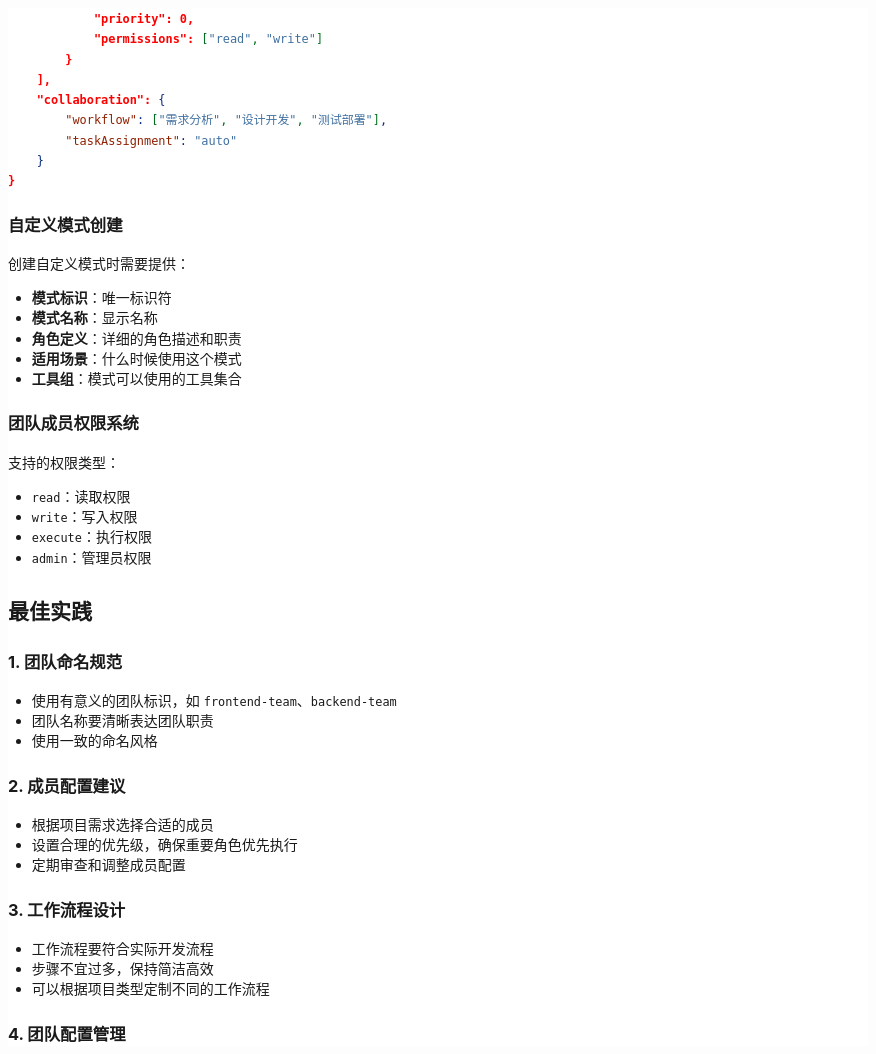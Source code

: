 ```json
			"priority": 0,
			"permissions": ["read", "write"]
		}
	],
	"collaboration": {
		"workflow": ["需求分析", "设计开发", "测试部署"],
		"taskAssignment": "auto"
	}
}
```

### 自定义模式创建

创建自定义模式时需要提供：

- **模式标识**：唯一标识符
- **模式名称**：显示名称
- **角色定义**：详细的角色描述和职责
- **适用场景**：什么时候使用这个模式
- **工具组**：模式可以使用的工具集合

### 团队成员权限系统

支持的权限类型：

- `read`：读取权限
- `write`：写入权限
- `execute`：执行权限
- `admin`：管理员权限

## 最佳实践

### 1. 团队命名规范

- 使用有意义的团队标识，如 `frontend-team`、`backend-team`
- 团队名称要清晰表达团队职责
- 使用一致的命名风格

### 2. 成员配置建议

- 根据项目需求选择合适的成员
- 设置合理的优先级，确保重要角色优先执行
- 定期审查和调整成员配置

### 3. 工作流程设计

- 工作流程要符合实际开发流程
- 步骤不宜过多，保持简洁高效
- 可以根据项目类型定制不同的工作流程

### 4. 团队配置管理
